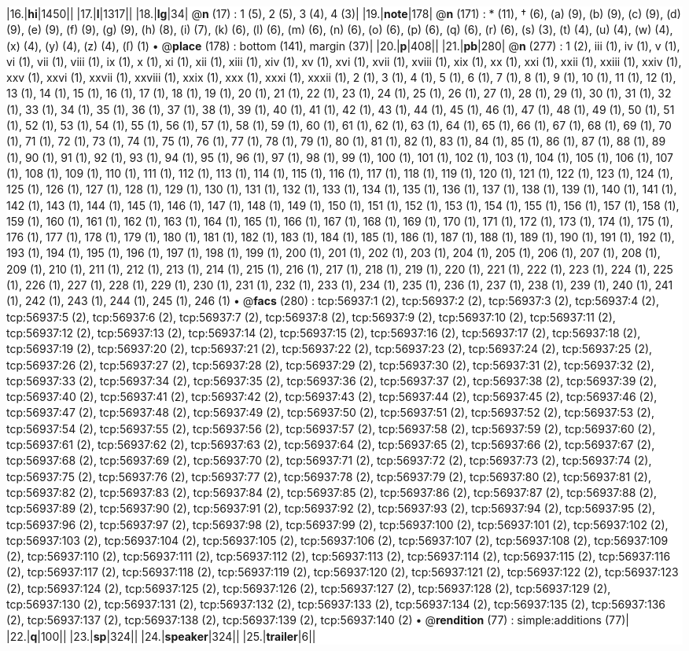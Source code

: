 |16.|__hi__|1450||
|17.|__l__|1317||
|18.|__lg__|34| @__n__ (17) : 1 (5), 2 (5), 3 (4), 4 (3)|
|19.|__note__|178| @__n__ (171) : * (11), † (6), (a) (9), (b) (9), (c) (9), (d) (9), (e) (9), (f) (9), (g) (9), (h) (8), (i) (7), (k) (6), (l) (6), (m) (6), (n) (6), (o) (6), (p) (6), (q) (6), (r) (6), (s) (3), (t) (4), (u) (4), (w) (4), (x) (4), (y) (4), (z) (4), (ſ) (1)  •  @__place__ (178) : bottom (141), margin (37)|
|20.|__p__|408||
|21.|__pb__|280| @__n__ (277) : 1 (2), iii (1), iv (1), v (1), vi (1), vii (1), viii (1), ix (1), x (1), xi (1), xii (1), xiii (1), xiv (1), xv (1), xvi (1), xvii (1), xviii (1), xix (1), xx (1), xxi (1), xxii (1), xxiii (1), xxiv (1), xxv (1), xxvi (1), xxvii (1), xxviii (1), xxix (1), xxx (1), xxxi (1), xxxii (1), 2 (1), 3 (1), 4 (1), 5 (1), 6 (1), 7 (1), 8 (1), 9 (1), 10 (1), 11 (1), 12 (1), 13 (1), 14 (1), 15 (1), 16 (1), 17 (1), 18 (1), 19 (1), 20 (1), 21 (1), 22 (1), 23 (1), 24 (1), 25 (1), 26 (1), 27 (1), 28 (1), 29 (1), 30 (1), 31 (1), 32 (1), 33 (1), 34 (1), 35 (1), 36 (1), 37 (1), 38 (1), 39 (1), 40 (1), 41 (1), 42 (1), 43 (1), 44 (1), 45 (1), 46 (1), 47 (1), 48 (1), 49 (1), 50 (1), 51 (1), 52 (1), 53 (1), 54 (1), 55 (1), 56 (1), 57 (1), 58 (1), 59 (1), 60 (1), 61 (1), 62 (1), 63 (1), 64 (1), 65 (1), 66 (1), 67 (1), 68 (1), 69 (1), 70 (1), 71 (1), 72 (1), 73 (1), 74 (1), 75 (1), 76 (1), 77 (1), 78 (1), 79 (1), 80 (1), 81 (1), 82 (1), 83 (1), 84 (1), 85 (1), 86 (1), 87 (1), 88 (1), 89 (1), 90 (1), 91 (1), 92 (1), 93 (1), 94 (1), 95 (1), 96 (1), 97 (1), 98 (1), 99 (1), 100 (1), 101 (1), 102 (1), 103 (1), 104 (1), 105 (1), 106 (1), 107 (1), 108 (1), 109 (1), 110 (1), 111 (1), 112 (1), 113 (1), 114 (1), 115 (1), 116 (1), 117 (1), 118 (1), 119 (1), 120 (1), 121 (1), 122 (1), 123 (1), 124 (1), 125 (1), 126 (1), 127 (1), 128 (1), 129 (1), 130 (1), 131 (1), 132 (1), 133 (1), 134 (1), 135 (1), 136 (1), 137 (1), 138 (1), 139 (1), 140 (1), 141 (1), 142 (1), 143 (1), 144 (1), 145 (1), 146 (1), 147 (1), 148 (1), 149 (1), 150 (1), 151 (1), 152 (1), 153 (1), 154 (1), 155 (1), 156 (1), 157 (1), 158 (1), 159 (1), 160 (1), 161 (1), 162 (1), 163 (1), 164 (1), 165 (1), 166 (1), 167 (1), 168 (1), 169 (1), 170 (1), 171 (1), 172 (1), 173 (1), 174 (1), 175 (1), 176 (1), 177 (1), 178 (1), 179 (1), 180 (1), 181 (1), 182 (1), 183 (1), 184 (1), 185 (1), 186 (1), 187 (1), 188 (1), 189 (1), 190 (1), 191 (1), 192 (1), 193 (1), 194 (1), 195 (1), 196 (1), 197 (1), 198 (1), 199 (1), 200 (1), 201 (1), 202 (1), 203 (1), 204 (1), 205 (1), 206 (1), 207 (1), 208 (1), 209 (1), 210 (1), 211 (1), 212 (1), 213 (1), 214 (1), 215 (1), 216 (1), 217 (1), 218 (1), 219 (1), 220 (1), 221 (1), 222 (1), 223 (1), 224 (1), 225 (1), 226 (1), 227 (1), 228 (1), 229 (1), 230 (1), 231 (1), 232 (1), 233 (1), 234 (1), 235 (1), 236 (1), 237 (1), 238 (1), 239 (1), 240 (1), 241 (1), 242 (1), 243 (1), 244 (1), 245 (1), 246 (1)  •  @__facs__ (280) : tcp:56937:1 (2), tcp:56937:2 (2), tcp:56937:3 (2), tcp:56937:4 (2), tcp:56937:5 (2), tcp:56937:6 (2), tcp:56937:7 (2), tcp:56937:8 (2), tcp:56937:9 (2), tcp:56937:10 (2), tcp:56937:11 (2), tcp:56937:12 (2), tcp:56937:13 (2), tcp:56937:14 (2), tcp:56937:15 (2), tcp:56937:16 (2), tcp:56937:17 (2), tcp:56937:18 (2), tcp:56937:19 (2), tcp:56937:20 (2), tcp:56937:21 (2), tcp:56937:22 (2), tcp:56937:23 (2), tcp:56937:24 (2), tcp:56937:25 (2), tcp:56937:26 (2), tcp:56937:27 (2), tcp:56937:28 (2), tcp:56937:29 (2), tcp:56937:30 (2), tcp:56937:31 (2), tcp:56937:32 (2), tcp:56937:33 (2), tcp:56937:34 (2), tcp:56937:35 (2), tcp:56937:36 (2), tcp:56937:37 (2), tcp:56937:38 (2), tcp:56937:39 (2), tcp:56937:40 (2), tcp:56937:41 (2), tcp:56937:42 (2), tcp:56937:43 (2), tcp:56937:44 (2), tcp:56937:45 (2), tcp:56937:46 (2), tcp:56937:47 (2), tcp:56937:48 (2), tcp:56937:49 (2), tcp:56937:50 (2), tcp:56937:51 (2), tcp:56937:52 (2), tcp:56937:53 (2), tcp:56937:54 (2), tcp:56937:55 (2), tcp:56937:56 (2), tcp:56937:57 (2), tcp:56937:58 (2), tcp:56937:59 (2), tcp:56937:60 (2), tcp:56937:61 (2), tcp:56937:62 (2), tcp:56937:63 (2), tcp:56937:64 (2), tcp:56937:65 (2), tcp:56937:66 (2), tcp:56937:67 (2), tcp:56937:68 (2), tcp:56937:69 (2), tcp:56937:70 (2), tcp:56937:71 (2), tcp:56937:72 (2), tcp:56937:73 (2), tcp:56937:74 (2), tcp:56937:75 (2), tcp:56937:76 (2), tcp:56937:77 (2), tcp:56937:78 (2), tcp:56937:79 (2), tcp:56937:80 (2), tcp:56937:81 (2), tcp:56937:82 (2), tcp:56937:83 (2), tcp:56937:84 (2), tcp:56937:85 (2), tcp:56937:86 (2), tcp:56937:87 (2), tcp:56937:88 (2), tcp:56937:89 (2), tcp:56937:90 (2), tcp:56937:91 (2), tcp:56937:92 (2), tcp:56937:93 (2), tcp:56937:94 (2), tcp:56937:95 (2), tcp:56937:96 (2), tcp:56937:97 (2), tcp:56937:98 (2), tcp:56937:99 (2), tcp:56937:100 (2), tcp:56937:101 (2), tcp:56937:102 (2), tcp:56937:103 (2), tcp:56937:104 (2), tcp:56937:105 (2), tcp:56937:106 (2), tcp:56937:107 (2), tcp:56937:108 (2), tcp:56937:109 (2), tcp:56937:110 (2), tcp:56937:111 (2), tcp:56937:112 (2), tcp:56937:113 (2), tcp:56937:114 (2), tcp:56937:115 (2), tcp:56937:116 (2), tcp:56937:117 (2), tcp:56937:118 (2), tcp:56937:119 (2), tcp:56937:120 (2), tcp:56937:121 (2), tcp:56937:122 (2), tcp:56937:123 (2), tcp:56937:124 (2), tcp:56937:125 (2), tcp:56937:126 (2), tcp:56937:127 (2), tcp:56937:128 (2), tcp:56937:129 (2), tcp:56937:130 (2), tcp:56937:131 (2), tcp:56937:132 (2), tcp:56937:133 (2), tcp:56937:134 (2), tcp:56937:135 (2), tcp:56937:136 (2), tcp:56937:137 (2), tcp:56937:138 (2), tcp:56937:139 (2), tcp:56937:140 (2)  •  @__rendition__ (77) : simple:additions (77)|
|22.|__q__|100||
|23.|__sp__|324||
|24.|__speaker__|324||
|25.|__trailer__|6||

